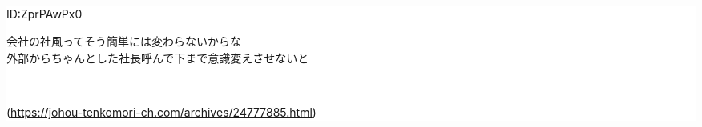 ID:ZprPAwPx0</p></p> <p class='t_b'> 会社の社風ってそう簡単には変わらないからな <br> 外部からちゃんとした社長呼んで下まで意識変えさせないと </p><br> </div>

(https://johou-tenkomori-ch.com/archives/24777885.html)
